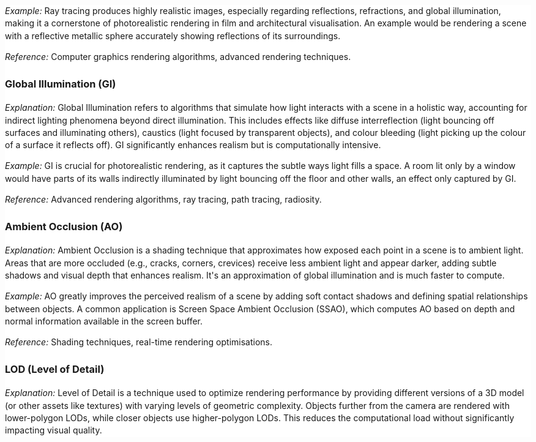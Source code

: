 *Example:* Ray tracing produces highly realistic images, especially regarding reflections, refractions, and global
illumination, making it a cornerstone of photorealistic rendering in film and architectural visualisation. An example
would be rendering a scene with a reflective metallic sphere accurately showing reflections of its surroundings.

*Reference:* Computer graphics rendering algorithms, advanced rendering techniques.



### Global Illumination (GI)

*Explanation:* Global Illumination refers to algorithms that simulate how light interacts with a scene in a holistic
way, accounting for indirect lighting phenomena beyond direct illumination. This includes effects like diffuse
interreflection (light bouncing off surfaces and illuminating others), caustics (light focused by transparent objects),
and colour bleeding (light picking up the colour of a surface it reflects off). GI significantly enhances realism but
is computationally intensive.

*Example:* GI is crucial for photorealistic rendering, as it captures the subtle ways light fills a space. A room lit
only by a window would have parts of its walls indirectly illuminated by light bouncing off the floor and other walls,
an effect only captured by GI.

*Reference:* Advanced rendering algorithms, ray tracing, path tracing, radiosity.



### Ambient Occlusion (AO)

*Explanation:* Ambient Occlusion is a shading technique that approximates how exposed each point in a scene is to
ambient light. Areas that are more occluded (e.g., cracks, corners, crevices) receive less ambient light and appear
darker, adding subtle shadows and visual depth that enhances realism. It's an approximation of global illumination
and is much faster to compute.

*Example:* AO greatly improves the perceived realism of a scene by adding soft contact shadows and defining spatial
relationships between objects. A common application is Screen Space Ambient Occlusion (SSAO), which computes AO based
on depth and normal information available in the screen buffer.

*Reference:* Shading techniques, real-time rendering optimisations.



### LOD (Level of Detail)

*Explanation:* Level of Detail is a technique used to optimize rendering performance by providing different versions
of a 3D model (or other assets like textures) with varying levels of geometric complexity. Objects further from the
camera are rendered with lower-polygon LODs, while closer objects use higher-polygon LODs. This reduces the computational
load without significantly impacting visual quality.
